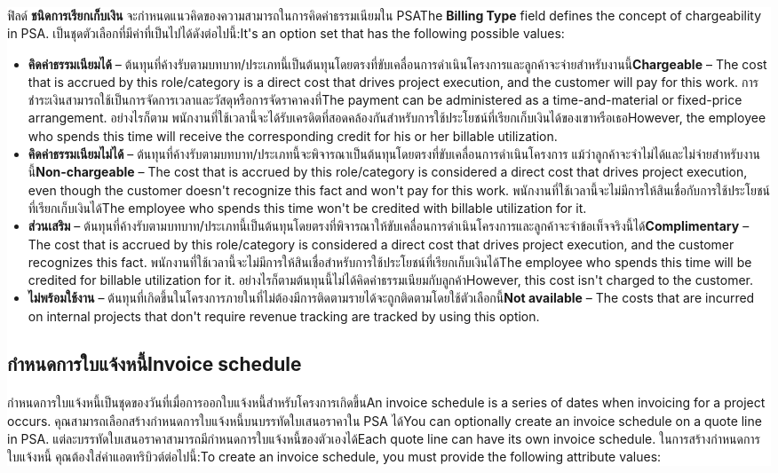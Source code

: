 <span data-ttu-id="10579-180">ฟิลด์ **ชนิดการเรียกเก็บเงิน** จะกำหนดแนวคิดของความสามารถในการคิดค่าธรรมเนียมใน PSA</span><span class="sxs-lookup"><span data-stu-id="10579-180">The **Billing Type** field defines the concept of chargeability in PSA.</span></span> <span data-ttu-id="10579-181">เป็นชุดตัวเลือกที่มีค่าที่เป็นไปได้ดังต่อไปนี้:</span><span class="sxs-lookup"><span data-stu-id="10579-181">It's an option set that has the following possible values:</span></span>

- <span data-ttu-id="10579-182">**คิดค่าธรรมเนียมได้** – ต้นทุนที่ค้างรับตามบทบาท/ประเภทนี้เป็นต้นทุนโดยตรงที่ขับเคลื่อนการดำเนินโครงการและลูกค้าจะจ่ายสำหรับงานนี้</span><span class="sxs-lookup"><span data-stu-id="10579-182">**Chargeable** – The cost that is accrued by this role/category is a direct cost that drives project execution, and the customer will pay for this work.</span></span> <span data-ttu-id="10579-183">การชำระเงินสามารถใช้เป็นการจัดการเวลาและวัสดุหรือการจัดราคาคงที่</span><span class="sxs-lookup"><span data-stu-id="10579-183">The payment can be administered as a time-and-material or fixed-price arrangement.</span></span> <span data-ttu-id="10579-184">อย่างไรก็ตาม พนักงานที่ใช้เวลานี้จะได้รับเครดิตที่สอดคล้องกันสำหรับการใช้ประโยชน์ที่เรียกเก็บเงินได้ของเขาหรือเธอ</span><span class="sxs-lookup"><span data-stu-id="10579-184">However, the employee who spends this time will receive the corresponding credit for his or her billable utilization.</span></span>
- <span data-ttu-id="10579-185">**คิดค่าธรรมเนียมไม่ได้** – ต้นทุนที่ค้างรับตามบทบาท/ประเภทนี้จะพิจารณาเป็นต้นทุนโดยตรงที่ขับเคลื่อนการดำเนินโครงการ แม้ว่าลูกค้าจะจำไม่ได้และไม่จ่ายสำหรับงานนี้</span><span class="sxs-lookup"><span data-stu-id="10579-185">**Non-chargeable** – The cost that is accrued by this role/category is considered a direct cost that drives project execution, even though the customer doesn't recognize this fact and won't pay for this work.</span></span> <span data-ttu-id="10579-186">พนักงานที่ใช้เวลานี้จะไม่มีการให้สินเชื่อกับการใช้ประโยชน์ที่เรียกเก็บเงินได้</span><span class="sxs-lookup"><span data-stu-id="10579-186">The employee who spends this time won't be credited with billable utilization for it.</span></span>
- <span data-ttu-id="10579-187">**ส่วนเสริม** – ต้นทุนที่ค้างรับตามบทบาท/ประเภทนี้เป็นต้นทุนโดยตรงที่พิจารณาให้ขับเคลื่อนการดำเนินโครงการและลูกค้าจะจำข้อเท็จจริงนี้ได้</span><span class="sxs-lookup"><span data-stu-id="10579-187">**Complimentary** – The cost that is accrued by this role/category is considered a direct cost that drives project execution, and the customer recognizes this fact.</span></span> <span data-ttu-id="10579-188">พนักงานที่ใช้เวลานี้จะไม่มีการให้สินเชื่อสำหรับการใช้ประโยชน์ที่เรียกเก็บเงินได้</span><span class="sxs-lookup"><span data-stu-id="10579-188">The employee who spends this time will be credited for billable utilization for it.</span></span> <span data-ttu-id="10579-189">อย่างไรก็ตามต้นทุนนี้ไม่ได้คิดค่าธรรมเนียมกับลูกค้า</span><span class="sxs-lookup"><span data-stu-id="10579-189">However, this cost isn't charged to the customer.</span></span>
- <span data-ttu-id="10579-190">**ไม่พร้อมใช้งาน** – ต้นทุนที่เกิดขึ้นในโครงการภายในที่ไม่ต้องมีการติดตามรายได้จะถูกติดตามโดยใช้ตัวเลือกนี้</span><span class="sxs-lookup"><span data-stu-id="10579-190">**Not available** – The costs that are incurred on internal projects that don't require revenue tracking are tracked by using this option.</span></span>

## <a name="invoice-schedule"></a><span data-ttu-id="10579-191">กำหนดการใบแจ้งหนี้</span><span class="sxs-lookup"><span data-stu-id="10579-191">Invoice schedule</span></span>

<span data-ttu-id="10579-192">กำหนดการใบแจ้งหนี้เป็นชุดของวันที่เมื่อการออกใบแจ้งหนี้สำหรับโครงการเกิดขึ้น</span><span class="sxs-lookup"><span data-stu-id="10579-192">An invoice schedule is a series of dates when invoicing for a project occurs.</span></span> <span data-ttu-id="10579-193">คุณสามารถเลือกสร้างกำหนดการใบแจ้งหนี้บนบรรทัดใบเสนอราคาใน PSA ได้</span><span class="sxs-lookup"><span data-stu-id="10579-193">You can optionally create an invoice schedule on a quote line in PSA.</span></span> <span data-ttu-id="10579-194">แต่ละบรรทัดใบเสนอราคาสามารถมีกำหนดการใบแจ้งหนี้ของตัวเองได้</span><span class="sxs-lookup"><span data-stu-id="10579-194">Each quote line can have its own invoice schedule.</span></span> <span data-ttu-id="10579-195">ในการสร้างกำหนดการใบแจ้งหนี้ คุณต้องใส่ค่าแอตทริบิวต์ต่อไปนี้:</span><span class="sxs-lookup"><span data-stu-id="10579-195">To create an invoice schedule, you must provide the following attribute values:</span></span>
